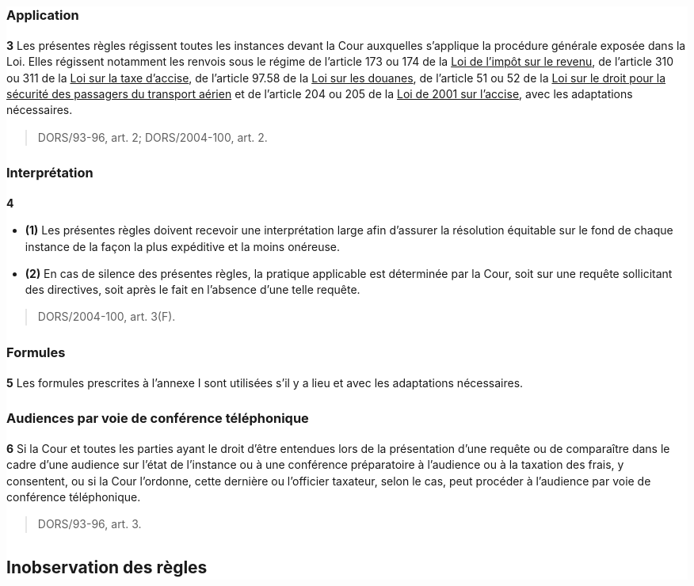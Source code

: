 



### Application


**3** Les présentes règles régissent toutes les instances devant la Cour auxquelles s’applique la procédure générale exposée dans la Loi. Elles régissent notamment les renvois sous le régime de l’article 173 ou 174 de la [Loi de l’impôt sur le revenu](/fr/Lois/Lois%20du%20Canada/1985/ch.%201%20(5e%20suppl.).md), de l’article 310 ou 311 de la [Loi sur la taxe d’accise](/fr/Lois/Lois%20révisées%20du%20Canada/E/E-15.md), de l’article 97.58 de la [Loi sur les douanes](/fr/Lois/Lois%20du%20Canada/1985/ch.%201%20(2e%20suppl.).md), de l’article 51 ou 52 de la [Loi sur le droit pour la sécurité des passagers du transport aérien](/fr/Lois/Lois%20du%20Canada/2002/ch.%209,%20art.%205.md) et de l’article 204 ou 205 de la [Loi de 2001 sur l’accise](/fr/Lois/Lois%20du%20Canada/2002/ch.%2022.md), avec les adaptations nécessaires.
> DORS/93-96, art. 2; DORS/2004-100, art. 2.





### Interprétation


**4** 

- **(1)** Les présentes règles doivent recevoir une interprétation large afin d’assurer la résolution équitable sur le fond de chaque instance de la façon la plus expéditive et la moins onéreuse.

- **(2)** En cas de silence des présentes règles, la pratique applicable est déterminée par la Cour, soit sur une requête sollicitant des directives, soit après le fait en l’absence d’une telle requête.
> DORS/2004-100, art. 3(F).





### Formules


**5** Les formules prescrites à l’annexe I sont utilisées s’il y a lieu et avec les adaptations nécessaires.




### Audiences par voie de conférence téléphonique


**6** Si la Cour et toutes les parties ayant le droit d’être entendues lors de la présentation d’une requête ou de comparaître dans le cadre d’une audience sur l’état de l’instance ou à une conférence préparatoire à l’audience ou à la taxation des frais, y consentent, ou si la Cour l’ordonne, cette dernière ou l’officier taxateur, selon le cas, peut procéder à l’audience par voie de conférence téléphonique.
> DORS/93-96, art. 3.





## Inobservation des règles
